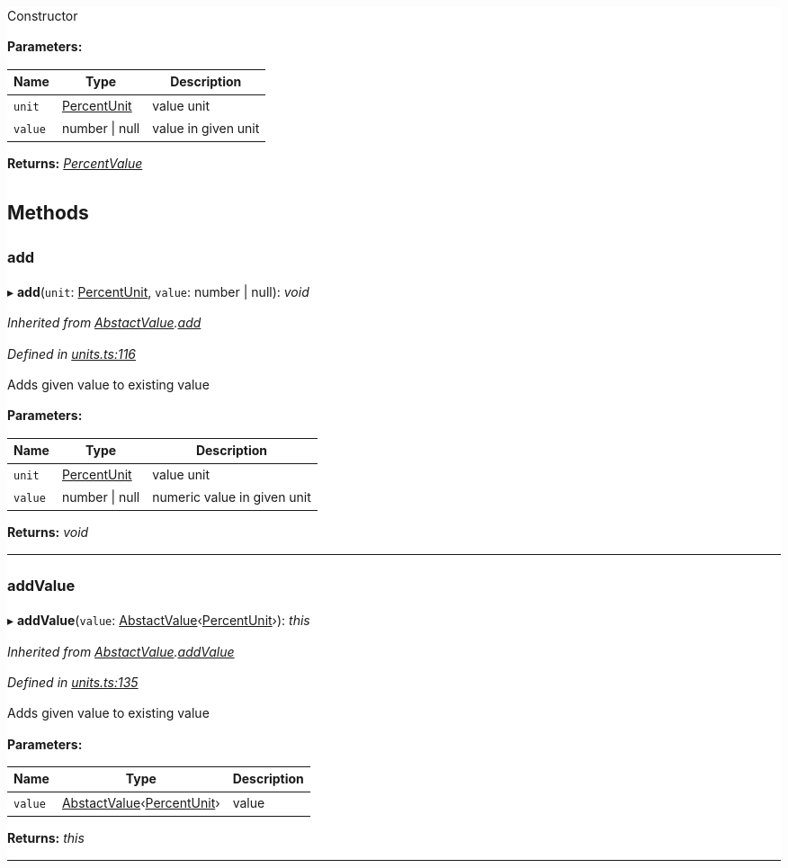 Constructor

**Parameters:**

Name | Type | Description |
------ | ------ | ------ |
`unit` | [PercentUnit](../modules/_units_.md#percentunit) | value unit |
`value` | number &#124; null | value in given unit  |

**Returns:** *[PercentValue](_units_.percentvalue.md)*

## Methods

###  add

▸ **add**(`unit`: [PercentUnit](../modules/_units_.md#percentunit), `value`: number | null): *void*

*Inherited from [AbstactValue](_units_.abstactvalue.md).[add](_units_.abstactvalue.md#add)*

*Defined in [units.ts:116](https://github.com/anttileppa/water-profile-calculator/blob/5b306f6/src/units.ts#L116)*

Adds given value to existing value

**Parameters:**

Name | Type | Description |
------ | ------ | ------ |
`unit` | [PercentUnit](../modules/_units_.md#percentunit) | value unit |
`value` | number &#124; null | numeric value in given unit  |

**Returns:** *void*

___

###  addValue

▸ **addValue**(`value`: [AbstactValue](_units_.abstactvalue.md)‹[PercentUnit](../modules/_units_.md#percentunit)›): *this*

*Inherited from [AbstactValue](_units_.abstactvalue.md).[addValue](_units_.abstactvalue.md#addvalue)*

*Defined in [units.ts:135](https://github.com/anttileppa/water-profile-calculator/blob/5b306f6/src/units.ts#L135)*

Adds given value to existing value

**Parameters:**

Name | Type | Description |
------ | ------ | ------ |
`value` | [AbstactValue](_units_.abstactvalue.md)‹[PercentUnit](../modules/_units_.md#percentunit)› | value  |

**Returns:** *this*

___
